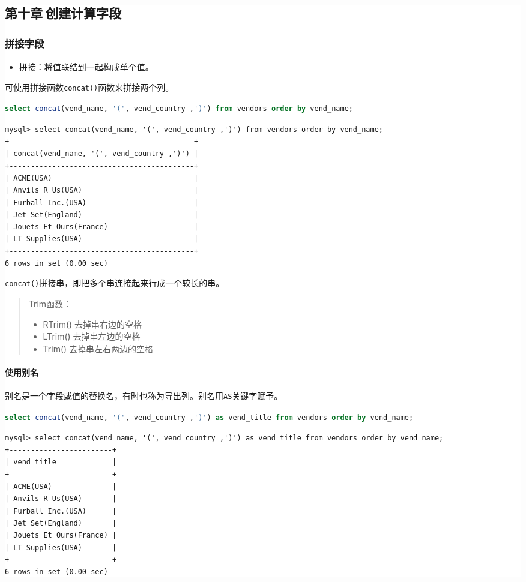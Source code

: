 ## 第十章 创建计算字段

### 拼接字段

- 拼接：将值联结到一起构成单个值。

可使用拼接函数`concat()`函数来拼接两个列。

```sql
select concat(vend_name, '(', vend_country ,')') from vendors order by vend_name;
```

```
mysql> select concat(vend_name, '(', vend_country ,')') from vendors order by vend_name;
+-------------------------------------------+
| concat(vend_name, '(', vend_country ,')') |
+-------------------------------------------+
| ACME(USA)                                 |
| Anvils R Us(USA)                          |
| Furball Inc.(USA)                         |
| Jet Set(England)                          |
| Jouets Et Ours(France)                    |
| LT Supplies(USA)                          |
+-------------------------------------------+
6 rows in set (0.00 sec)
```

`concat()`拼接串，即把多个串连接起来行成一个较长的串。

> Trim函数：
>
> - RTrim() 去掉串右边的空格
> - LTrim() 去掉串左边的空格
> - Trim() 去掉串左右两边的空格

#### 使用别名

别名是一个字段或值的替换名，有时也称为导出列。别名用`AS`关键字赋予。

```sql
select concat(vend_name, '(', vend_country ,')') as vend_title from vendors order by vend_name;
```

```
mysql> select concat(vend_name, '(', vend_country ,')') as vend_title from vendors order by vend_name;
+------------------------+
| vend_title             |
+------------------------+
| ACME(USA)              |
| Anvils R Us(USA)       |
| Furball Inc.(USA)      |
| Jet Set(England)       |
| Jouets Et Ours(France) |
| LT Supplies(USA)       |
+------------------------+
6 rows in set (0.00 sec)
```
